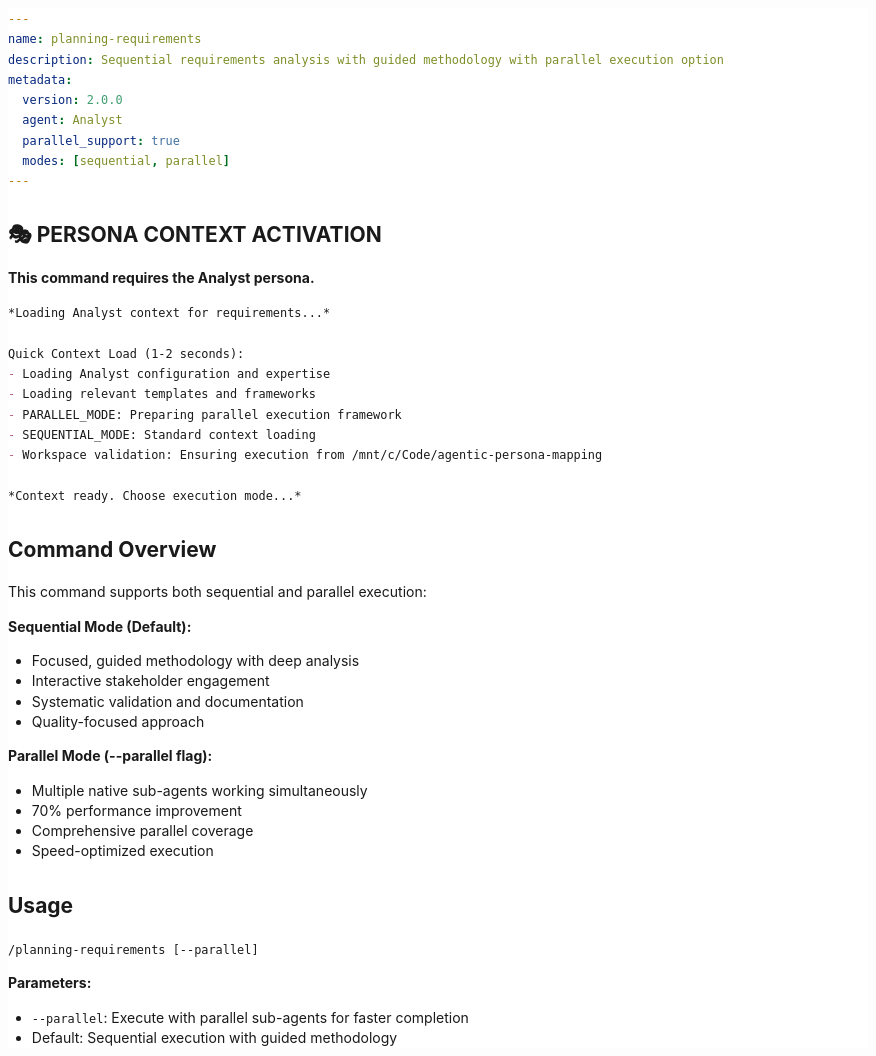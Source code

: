 ```yaml
---
name: planning-requirements
description: Sequential requirements analysis with guided methodology with parallel execution option
metadata:
  version: 2.0.0
  agent: Analyst
  parallel_support: true
  modes: [sequential, parallel]
---
```


## 🎭 PERSONA CONTEXT ACTIVATION

**This command requires the Analyst persona.**

```markdown
*Loading Analyst context for requirements...*

Quick Context Load (1-2 seconds):
- Loading Analyst configuration and expertise
- Loading relevant templates and frameworks
- PARALLEL_MODE: Preparing parallel execution framework
- SEQUENTIAL_MODE: Standard context loading
- Workspace validation: Ensuring execution from /mnt/c/Code/agentic-persona-mapping

*Context ready. Choose execution mode...*
```

## Command Overview

This command supports both sequential and parallel execution:

**Sequential Mode (Default):**
- Focused, guided methodology with deep analysis
- Interactive stakeholder engagement
- Systematic validation and documentation
- Quality-focused approach

**Parallel Mode (--parallel flag):**
- Multiple native sub-agents working simultaneously  
- 70% performance improvement
- Comprehensive parallel coverage
- Speed-optimized execution

## Usage

```
/planning-requirements [--parallel]
```

**Parameters:**
- `--parallel`: Execute with parallel sub-agents for faster completion
- Default: Sequential execution with guided methodology
